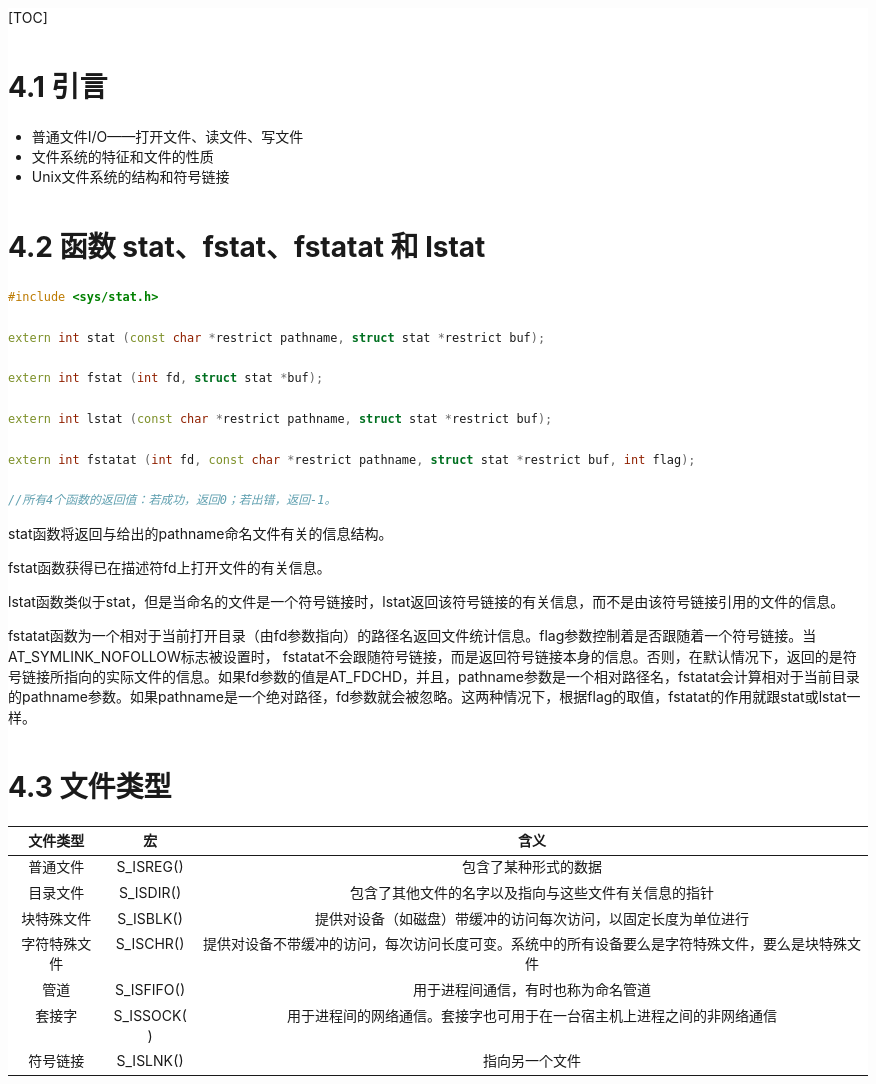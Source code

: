 [TOC]



# 4.1 引言

* 普通文件I/O——打开文件、读文件、写文件
* 文件系统的特征和文件的性质
* Unix文件系统的结构和符号链接



# 4.2 函数 stat、fstat、fstatat 和 lstat

```C++
#include <sys/stat.h>

extern int stat (const char *restrict pathname, struct stat *restrict buf);

extern int fstat (int fd, struct stat *buf);

extern int lstat (const char *restrict pathname, struct stat *restrict buf);

extern int fstatat (int fd, const char *restrict pathname, struct stat *restrict buf, int flag);

//所有4个函数的返回值：若成功，返回0；若出错，返回-1。
```

stat函数将返回与给出的pathname命名文件有关的信息结构。

fstat函数获得已在描述符fd上打开文件的有关信息。

lstat函数类似于stat，但是当命名的文件是一个符号链接时，lstat返回该符号链接的有关信息，而不是由该符号链接引用的文件的信息。

fstatat函数为一个相对于当前打开目录（由fd参数指向）的路径名返回文件统计信息。flag参数控制着是否跟随着一个符号链接。当AT_SYMLINK_NOFOLLOW标志被设置时， fstatat不会跟随符号链接，而是返回符号链接本身的信息。否则，在默认情况下，返回的是符号链接所指向的实际文件的信息。如果fd参数的值是AT_FDCHD，并且，pathname参数是一个相对路径名，fstatat会计算相对于当前目录的pathname参数。如果pathname是一个绝对路径，fd参数就会被忽略。这两种情况下，根据flag的取值，fstatat的作用就跟stat或lstat一样。



# 4.3 文件类型

| 文件类型 | 宏 | 含义 |
| :----: | :----: | :----: |
| 普通文件 | S_ISREG() | 包含了某种形式的数据 |
| 目录文件 | S_ISDIR() | 包含了其他文件的名字以及指向与这些文件有关信息的指针 |
| 块特殊文件 | S_ISBLK() | 提供对设备（如磁盘）带缓冲的访问每次访问，以固定长度为单位进行 |
| 字符特殊文件 | S_ISCHR() | 提供对设备不带缓冲的访问，每次访问长度可变。系统中的所有设备要么是字符特殊文件，要么是块特殊文件 |
| 管道 | S_ISFIFO() | 用于进程间通信，有时也称为命名管道 |
| 套接字 | S_ISSOCK() | 用于进程间的网络通信。套接字也可用于在一台宿主机上进程之间的非网络通信 |
| 符号链接 | S_ISLNK() | 指向另一个文件 |
